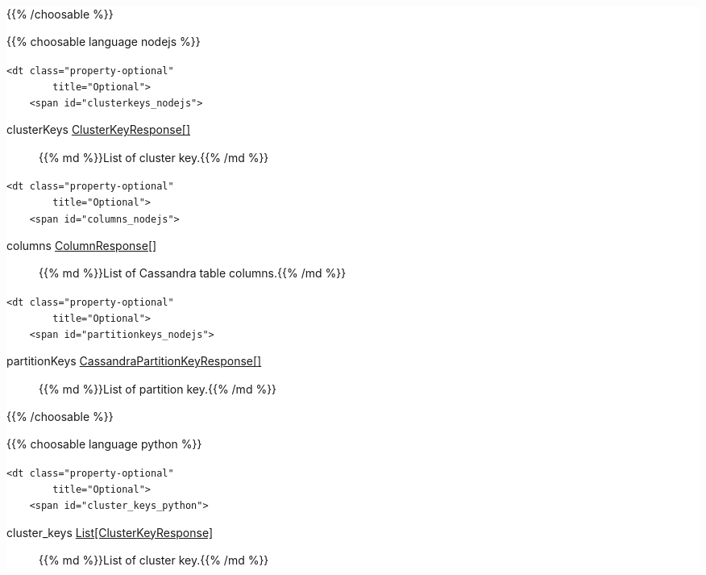 </dl>
{{% /choosable %}}


{{% choosable language nodejs %}}
<dl class="resources-properties">

    <dt class="property-optional"
            title="Optional">
        <span id="clusterkeys_nodejs">
<a href="#clusterkeys_nodejs" style="color: inherit; text-decoration: inherit;">cluster<wbr>Keys</a>
</span> 
        <span class="property-indicator"></span>
        <span class="property-type"><a href="#clusterkeyresponse">Cluster<wbr>Key<wbr>Response[]</a></span>
    </dt>
    <dd>{{% md %}}List of cluster key.{{% /md %}}</dd>

    <dt class="property-optional"
            title="Optional">
        <span id="columns_nodejs">
<a href="#columns_nodejs" style="color: inherit; text-decoration: inherit;">columns</a>
</span> 
        <span class="property-indicator"></span>
        <span class="property-type"><a href="#columnresponse">Column<wbr>Response[]</a></span>
    </dt>
    <dd>{{% md %}}List of Cassandra table columns.{{% /md %}}</dd>

    <dt class="property-optional"
            title="Optional">
        <span id="partitionkeys_nodejs">
<a href="#partitionkeys_nodejs" style="color: inherit; text-decoration: inherit;">partition<wbr>Keys</a>
</span> 
        <span class="property-indicator"></span>
        <span class="property-type"><a href="#cassandrapartitionkeyresponse">Cassandra<wbr>Partition<wbr>Key<wbr>Response[]</a></span>
    </dt>
    <dd>{{% md %}}List of partition key.{{% /md %}}</dd>

</dl>
{{% /choosable %}}


{{% choosable language python %}}
<dl class="resources-properties">

    <dt class="property-optional"
            title="Optional">
        <span id="cluster_keys_python">
<a href="#cluster_keys_python" style="color: inherit; text-decoration: inherit;">cluster_<wbr>keys</a>
</span> 
        <span class="property-indicator"></span>
        <span class="property-type"><a href="#clusterkeyresponse">List[Cluster<wbr>Key<wbr>Response]</a></span>
    </dt>
    <dd>{{% md %}}List of cluster key.{{% /md %}}</dd>
